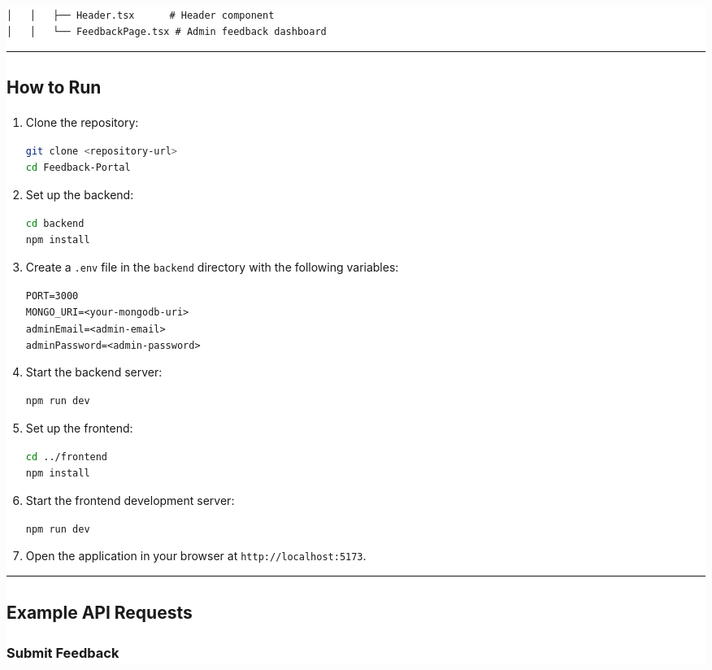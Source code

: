 ```plaintext
│   │   ├── Header.tsx      # Header component
│   │   └── FeedbackPage.tsx # Admin feedback dashboard
```

---

## How to Run

1. Clone the repository:

   ```bash
   git clone <repository-url>
   cd Feedback-Portal
   ```

2. Set up the backend:

   ```bash
   cd backend
   npm install
   ```

3. Create a `.env` file in the `backend` directory with the following variables:

   ```env
   PORT=3000
   MONGO_URI=<your-mongodb-uri>
   adminEmail=<admin-email>
   adminPassword=<admin-password>
   ```

4. Start the backend server:

   ```bash
   npm run dev
   ```

5. Set up the frontend:

   ```bash
   cd ../frontend
   npm install
   ```

6. Start the frontend development server:

   ```bash
   npm run dev
   ```

7. Open the application in your browser at `http://localhost:5173`.

---

## Example API Requests

### Submit Feedback
